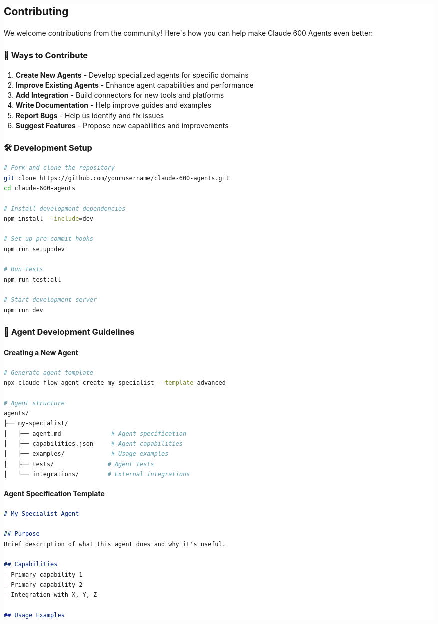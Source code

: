 ## Contributing

We welcome contributions from the community! Here's how you can help make Claude 600 Agents even better:

### 🤝 **Ways to Contribute**

1. **Create New Agents** - Develop specialized agents for specific domains
2. **Improve Existing Agents** - Enhance agent capabilities and performance
3. **Add Integration** - Build connectors for new tools and platforms
4. **Write Documentation** - Help improve guides and examples
5. **Report Bugs** - Help us identify and fix issues
6. **Suggest Features** - Propose new capabilities and improvements

### 🛠 **Development Setup**

```bash
# Fork and clone the repository
git clone https://github.com/yourusername/claude-600-agents.git
cd claude-600-agents

# Install development dependencies
npm install --include=dev

# Set up pre-commit hooks
npm run setup:dev

# Run tests
npm run test:all

# Start development server
npm run dev
```

### 📝 **Agent Development Guidelines**

#### Creating a New Agent
```bash
# Generate agent template
npx claude-flow agent create my-specialist --template advanced

# Agent structure
agents/
├── my-specialist/
│   ├── agent.md              # Agent specification
│   ├── capabilities.json     # Agent capabilities
│   ├── examples/             # Usage examples
│   ├── tests/               # Agent tests
│   └── integrations/        # External integrations
```

#### Agent Specification Template
```markdown
# My Specialist Agent

## Purpose
Brief description of what this agent does and why it's useful.

## Capabilities
- Primary capability 1
- Primary capability 2
- Integration with X, Y, Z

## Usage Examples
```